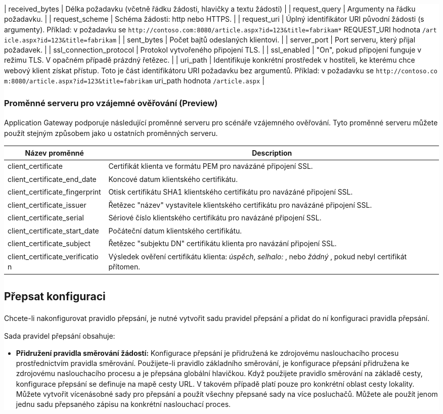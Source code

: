 | received_bytes            | Délka požadavku (včetně řádku žádosti, hlavičky a textu žádosti) |
| request_query             | Argumenty na řádku požadavku.                           |
| request_scheme            | Schéma žádosti: http nebo HTTPS.                           |
| request_uri               | Úplný identifikátor URI původní žádosti (s argumenty). Příklad: v požadavku se `http://contoso.com:8080/article.aspx?id=123&title=fabrikam*` REQUEST_URI hodnota `/article.aspx?id=123&title=fabrikam` |
| sent_bytes                | Počet bajtů odeslaných klientovi.                        |
| server_port               | Port serveru, který přijal požadavek.              |
| ssl_connection_protocol   | Protokol vytvořeného připojení TLS.               |
| ssl_enabled               | "On", pokud připojení funguje v režimu TLS. V opačném případě prázdný řetězec. |
| uri_path                  | Identifikuje konkrétní prostředek v hostiteli, ke kterému chce webový klient získat přístup. Toto je část identifikátoru URI požadavku bez argumentů. Příklad: v požadavku se `http://contoso.com:8080/article.aspx?id=123&title=fabrikam` uri_path hodnota `/article.aspx` |

### <a name="mutual-authentication-server-variables-preview"></a>Proměnné serveru pro vzájemné ověřování (Preview)

Application Gateway podporuje následující proměnné serveru pro scénáře vzájemného ověřování. Tyto proměnné serveru můžete použít stejným způsobem jako u ostatních proměnných serveru. 

|   Název proměnné    |                   Description                                           |
| ------------------------- | ------------------------------------------------------------ |
| client_certificate        | Certifikát klienta ve formátu PEM pro navázáné připojení SSL. |
| client_certificate_end_date| Koncové datum klientského certifikátu. |
| client_certificate_fingerprint| Otisk certifikátu SHA1 klientského certifikátu pro navázáné připojení SSL. |
| client_certificate_issuer | Řetězec "název" vystavitele klientského certifikátu pro navázáné připojení SSL. |
| client_certificate_serial | Sériové číslo klientského certifikátu pro navázáné připojení SSL.  |
| client_certificate_start_date| Počáteční datum klientského certifikátu. |
| client_certificate_subject| Řetězec "subjektu DN" certifikátu klienta pro navázání připojení SSL. |
| client_certificate_verification| Výsledek ověření certifikátu klienta: *úspěch*, *selhalo: <reason>*, nebo *žádný* , pokud nebyl certifikát přítomen. | 

## <a name="rewrite-configuration"></a>Přepsat konfiguraci

Chcete-li nakonfigurovat pravidlo přepsání, je nutné vytvořit sadu pravidel přepsání a přidat do ní konfiguraci pravidla přepsání.

Sada pravidel přepsání obsahuje:

* **Přidružení pravidla směrování žádostí:** Konfigurace přepsání je přidružená ke zdrojovému naslouchacího procesu prostřednictvím pravidla směrování. Použijete-li pravidlo základního směrování, je konfigurace přepsání přidružena ke zdrojovému naslouchacího procesu a je přepsána globální hlavičkou. Když použijete pravidlo směrování na základě cesty, konfigurace přepsání se definuje na mapě cesty URL. V takovém případě platí pouze pro konkrétní oblast cesty lokality. Můžete vytvořit vícenásobné sady pro přepsání a použít všechny přepsané sady na více posluchačů. Můžete ale použít jenom jednu sadu přepsaného zápisu na konkrétní naslouchací proces.
